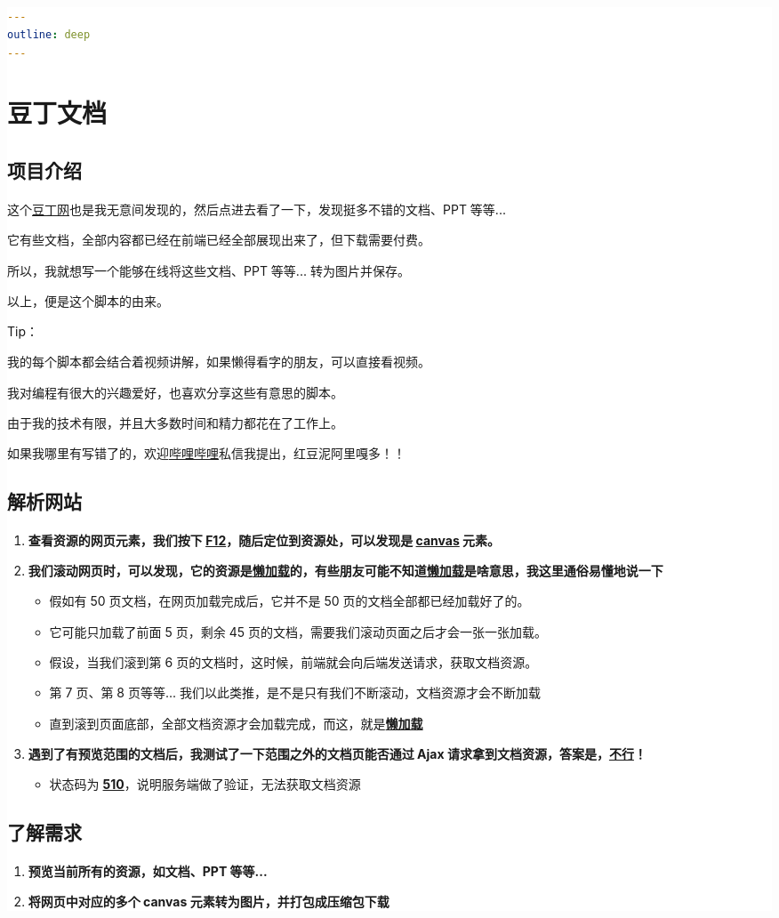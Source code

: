 ```yaml
---
outline: deep
---
```


# 豆丁文档

## 项目介绍

这个[豆丁网](https://www.docin.com/)也是我无意间发现的，然后点进去看了一下，发现挺多不错的文档、PPT 等等...

它有些文档，全部内容都已经在前端已经全部展现出来了，但下载需要付费。

所以，我就想写一个能够在线将这些文档、PPT 等等... 转为图片并保存。

以上，便是这个脚本的由来。

<div class="tip custom-block">

<p class="tip">Tip：</p>

我的每个脚本都会结合着视频讲解，如果懒得看字的朋友，可以直接看视频。

我对编程有很大的兴趣爱好，也喜欢分享这些有意思的脚本。

由于我的技术有限，并且大多数时间和精力都花在了工作上。

如果我哪里有写错了的，欢迎<span style="color: #fb7299">[哔哩哔哩](https://space.bilibili.com/20923960)</span>私信我提出，红豆泥阿里嘎多！！

</div>

## 解析网站

1. **查看资源的网页元素，我们按下 <u>F12</u>，随后定位到资源处，可以发现是 <u>canvas</u> 元素。**

2. **我们滚动网页时，可以发现，它的资源是<u>懒加载</u>的，有些朋友可能不知道<u>懒加载</u>是啥意思，我这里通俗易懂地说一下**

   - 假如有 50 页文档，在网页加载完成后，它并不是 50 页的文档全部都已经加载好了的。

   - 它可能只加载了前面 5 页，剩余 45 页的文档，需要我们滚动页面之后才会一张一张加载。

   - 假设，当我们滚到第 6 页的文档时，这时候，前端就会向后端发送请求，获取文档资源。

   - 第 7 页、第 8 页等等... 我们以此类推，是不是只有我们不断滚动，文档资源才会不断加载

   - 直到滚到页面底部，全部文档资源才会加载完成，而这，就是<u>**懒加载**</u>

3. **遇到了有预览范围的文档后，我测试了一下范围之外的文档页能否通过 Ajax 请求拿到文档资源，答案是，<u>不行</u>！**

   - 状态码为 <u>**510**</u>，说明服务端做了验证，无法获取文档资源

## 了解需求

1. **预览当前所有的资源，如文档、PPT 等等...**

2. **将网页中对应的多个 canvas 元素转为图片，并打包成压缩包下载**
